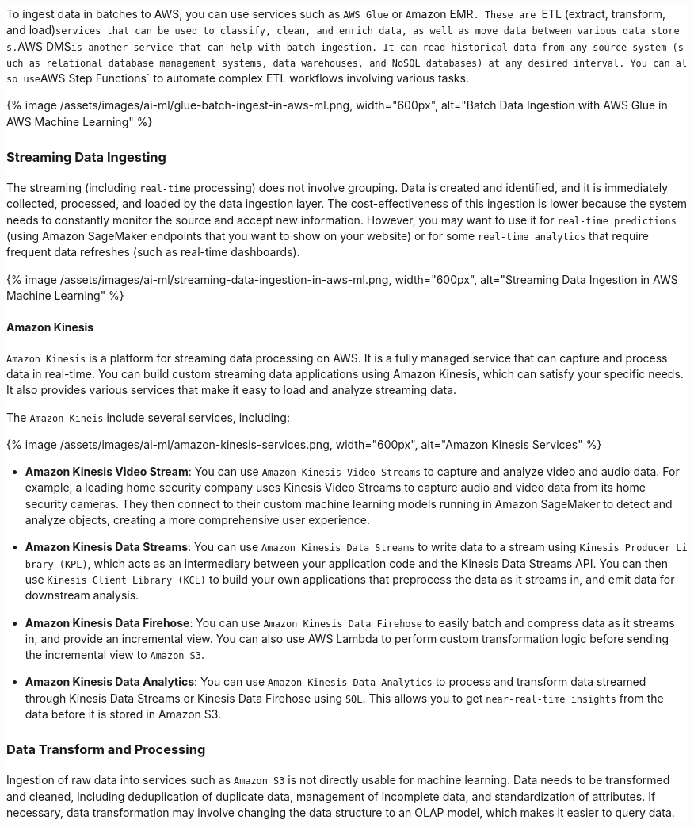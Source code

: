 To ingest data in batches to AWS, you can use services such as `AWS Glue` or `A`mazon EMR`. These are `ETL (extract, transform, and load)` services that can be used to classify, clean, and enrich data, as well as move data between various data stores. `AWS DMS` is another service that can help with batch ingestion. It can read historical data from any source system (such as relational database management systems, data warehouses, and NoSQL databases) at any desired interval. You can also use `AWS Step Functions` to automate complex ETL workflows involving various tasks.

{% image /assets/images/ai-ml/glue-batch-ingest-in-aws-ml.png, width="600px", alt="Batch Data Ingestion with AWS Glue in AWS Machine Learning" %}

### Streaming Data Ingesting
The streaming (including `real-time` processing) does not involve grouping. Data is created and identified, and it is immediately collected, processed, and loaded by the data ingestion layer. The cost-effectiveness of this ingestion is lower because the system needs to constantly monitor the source and accept new information. However, you may want to use it for `real-time predictions` (using Amazon SageMaker endpoints that you want to show on your website) or for some `real-time analytics` that require frequent data refreshes (such as real-time dashboards).

{% image /assets/images/ai-ml/streaming-data-ingestion-in-aws-ml.png, width="600px", alt="Streaming Data Ingestion in AWS Machine Learning" %}

#### Amazon Kinesis
`Amazon Kinesis` is a platform for streaming data processing on AWS. It is a fully managed service that can capture and process data in real-time. You can build custom streaming data applications using Amazon Kinesis, which can satisfy your specific needs. It also provides various services that make it easy to load and analyze streaming data.

The `Amazon Kineis` include several services, including:

{% image /assets/images/ai-ml/amazon-kinesis-services.png, width="600px", alt="Amazon Kinesis Services" %}

- **Amazon Kinesis Video Stream**: You can use `Amazon Kinesis Video Streams` to capture and analyze video and audio data. For example, a leading home security company uses Kinesis Video Streams to capture audio and video data from its home security cameras. They then connect to their custom machine learning models running in Amazon SageMaker to detect and analyze objects, creating a more comprehensive user experience.

- **Amazon Kinesis Data Streams**: You can use `Amazon Kinesis Data Streams` to write data to a stream using `Kinesis Producer Library (KPL)`, which acts as an intermediary between your application code and the Kinesis Data Streams API. You can then use `Kinesis Client Library (KCL)` to build your own applications that preprocess the data as it streams in, and emit data for downstream analysis.

- **Amazon Kinesis Data Firehose**: You can use `Amazon Kinesis Data Firehose` to easily batch and compress data as it streams in, and provide an incremental view. You can also use AWS Lambda to perform custom transformation logic before sending the incremental view to `Amazon S3`.

- **Amazon Kinesis Data Analytics**: You can use `Amazon Kinesis Data Analytics` to process and transform data streamed through Kinesis Data Streams or Kinesis Data Firehose using `SQL`. This allows you to get `near-real-time insights` from the data before it is stored in Amazon S3.

### Data Transform and Processing

Ingestion of raw data into services such as `Amazon S3` is not directly usable for machine learning. Data needs to be transformed and cleaned, including deduplication of duplicate data, management of incomplete data, and standardization of attributes. If necessary, data transformation may involve changing the data structure to an OLAP model, which makes it easier to query data.
